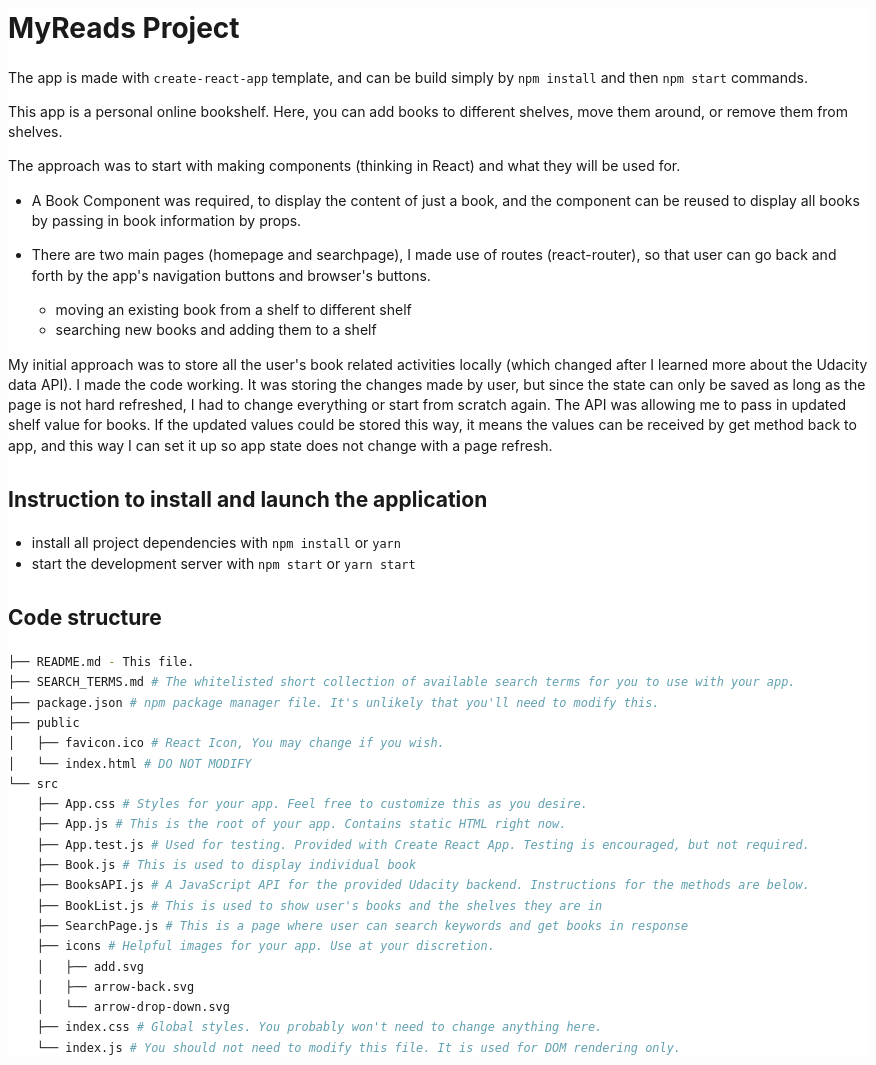 # MyReads Project

The app is made with `create-react-app` template, and can be build simply by `npm install` and then `npm start` commands.

This app is a personal online bookshelf. Here, you can add books to different shelves, move them around, or remove them from shelves. 

The approach was to start with making components (thinking in React) and what they will be used for.

* A Book Component was required, to display the content of just a book, and the component can be reused to display all books by passing in book information by props.

* There are two main pages (homepage and searchpage), I made use of routes (react-router), so that user can go back and forth by the app's navigation buttons and browser's buttons. 
    * moving an existing book from a shelf to different shelf
    * searching new books and adding them to a shelf

My initial approach was to store all the user's book related activities locally (which changed after I learned more about the Udacity data API). I made the code working. It was storing the changes made by user, but since the state can only be saved as long as the page is not hard refreshed, I had to change everything or start from scratch again. The API was allowing me to pass in updated shelf value for books. If the updated values could be stored this way, it means the values can be received by get method back to app, and this way I can set it up so app state does not change with a page refresh.


## Instruction to install and launch the application

* install all project dependencies with `npm install` or `yarn`
* start the development server with `npm start` or `yarn start`

## Code structure 
```bash
├── README.md - This file.
├── SEARCH_TERMS.md # The whitelisted short collection of available search terms for you to use with your app.
├── package.json # npm package manager file. It's unlikely that you'll need to modify this.
├── public
│   ├── favicon.ico # React Icon, You may change if you wish.
│   └── index.html # DO NOT MODIFY
└── src
    ├── App.css # Styles for your app. Feel free to customize this as you desire.
    ├── App.js # This is the root of your app. Contains static HTML right now.
    ├── App.test.js # Used for testing. Provided with Create React App. Testing is encouraged, but not required.
    ├── Book.js # This is used to display individual book  
    ├── BooksAPI.js # A JavaScript API for the provided Udacity backend. Instructions for the methods are below.
    ├── BookList.js # This is used to show user's books and the shelves they are in 
    ├── SearchPage.js # This is a page where user can search keywords and get books in response
    ├── icons # Helpful images for your app. Use at your discretion.
    │   ├── add.svg
    │   ├── arrow-back.svg
    │   └── arrow-drop-down.svg
    ├── index.css # Global styles. You probably won't need to change anything here.
    └── index.js # You should not need to modify this file. It is used for DOM rendering only.
```

